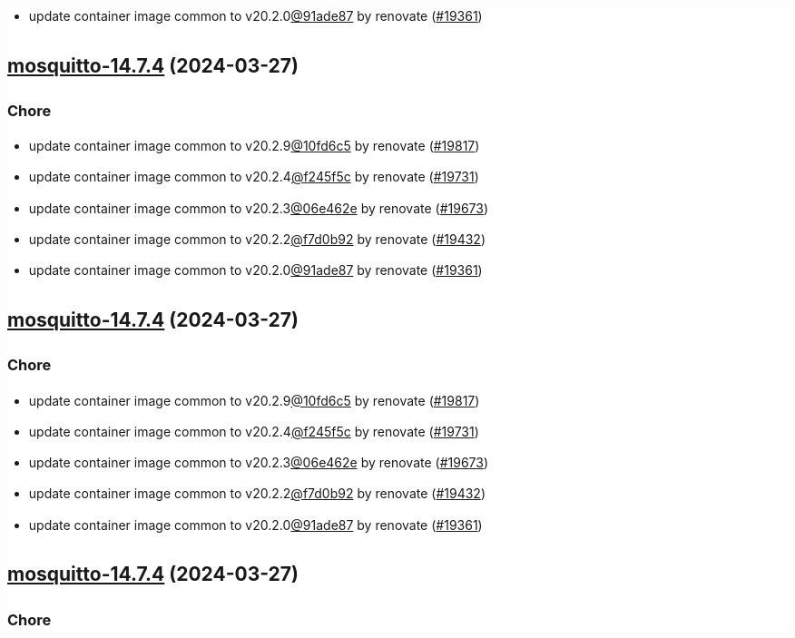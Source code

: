 - update container image common to v20.2.0[@91ade87](https://github.com/91ade87) by renovate ([#19361](https://github.com/truecharts/charts/issues/19361))


## [mosquitto-14.7.4](https://github.com/truecharts/charts/compare/mosquitto-14.6.0...mosquitto-14.7.4) (2024-03-27)

### Chore



- update container image common to v20.2.9[@10fd6c5](https://github.com/10fd6c5) by renovate ([#19817](https://github.com/truecharts/charts/issues/19817))

- update container image common to v20.2.4[@f245f5c](https://github.com/f245f5c) by renovate ([#19731](https://github.com/truecharts/charts/issues/19731))

- update container image common to v20.2.3[@06e462e](https://github.com/06e462e) by renovate ([#19673](https://github.com/truecharts/charts/issues/19673))

- update container image common to v20.2.2[@f7d0b92](https://github.com/f7d0b92) by renovate ([#19432](https://github.com/truecharts/charts/issues/19432))

- update container image common to v20.2.0[@91ade87](https://github.com/91ade87) by renovate ([#19361](https://github.com/truecharts/charts/issues/19361))


## [mosquitto-14.7.4](https://github.com/truecharts/charts/compare/mosquitto-14.6.0...mosquitto-14.7.4) (2024-03-27)

### Chore



- update container image common to v20.2.9[@10fd6c5](https://github.com/10fd6c5) by renovate ([#19817](https://github.com/truecharts/charts/issues/19817))

- update container image common to v20.2.4[@f245f5c](https://github.com/f245f5c) by renovate ([#19731](https://github.com/truecharts/charts/issues/19731))

- update container image common to v20.2.3[@06e462e](https://github.com/06e462e) by renovate ([#19673](https://github.com/truecharts/charts/issues/19673))

- update container image common to v20.2.2[@f7d0b92](https://github.com/f7d0b92) by renovate ([#19432](https://github.com/truecharts/charts/issues/19432))

- update container image common to v20.2.0[@91ade87](https://github.com/91ade87) by renovate ([#19361](https://github.com/truecharts/charts/issues/19361))


## [mosquitto-14.7.4](https://github.com/truecharts/charts/compare/mosquitto-14.6.0...mosquitto-14.7.4) (2024-03-27)

### Chore


